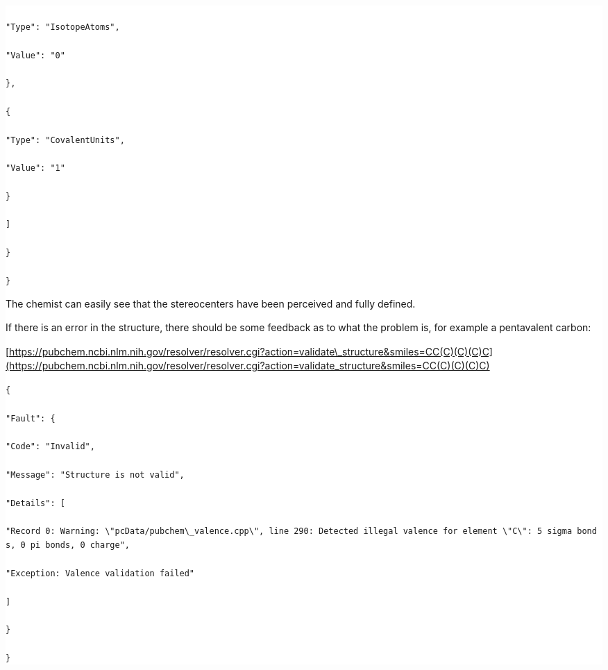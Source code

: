 ```

"Type": "IsotopeAtoms",

"Value": "0"

},

{

"Type": "CovalentUnits",

"Value": "1"

}

]

}

}
```

The chemist can easily see that the stereocenters have been perceived and fully defined.

If there is an error in the structure, there should be some feedback as to what the problem is, for example a pentavalent carbon:

[https://pubchem.ncbi.nlm.nih.gov/resolver/resolver.cgi?action=validate\_structure&smiles=CC(C)(C)(C)C](https://pubchem.ncbi.nlm.nih.gov/resolver/resolver.cgi?action=validate_structure&smiles=CC(C)(C)(C)C)

```
{

"Fault": {

"Code": "Invalid",

"Message": "Structure is not valid",

"Details": [

"Record 0: Warning: \"pcData/pubchem\_valence.cpp\", line 290: Detected illegal valence for element \"C\": 5 sigma bonds, 0 pi bonds, 0 charge",

"Exception: Valence validation failed"

]

}

}
```
